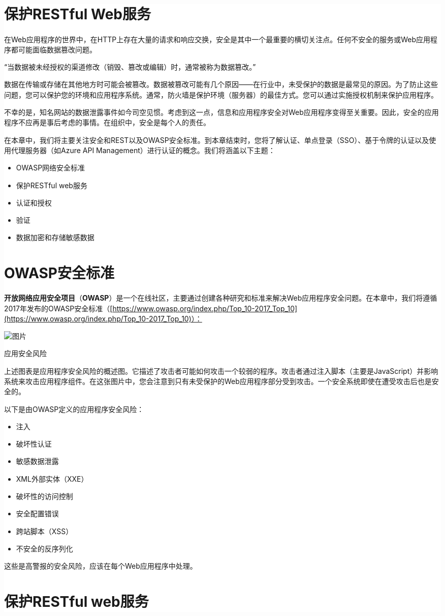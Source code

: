 # 保护RESTful Web服务

在Web应用程序的世界中，在HTTP上存在大量的请求和响应交换，安全是其中一个最重要的横切关注点。任何不安全的服务或Web应用程序都可能面临数据篡改问题。

“当数据被未经授权的渠道修改（销毁、篡改或编辑）时，通常被称为数据篡改。”

数据在传输或存储在其他地方时可能会被篡改。数据被篡改可能有几个原因——在行业中，未受保护的数据是最常见的原因。为了防止这些问题，您可以保护您的环境和应用程序系统。通常，防火墙是保护环境（服务器）的最佳方式。您可以通过实施授权机制来保护应用程序。

不幸的是，知名网站的数据泄露事件如今司空见惯。考虑到这一点，信息和应用程序安全对Web应用程序变得至关重要。因此，安全的应用程序不应再是事后考虑的事情。在组织中，安全是每个人的责任。

在本章中，我们将主要关注安全和REST以及OWASP安全标准。到本章结束时，您将了解认证、单点登录（SSO）、基于令牌的认证以及使用代理服务器（如Azure API Management）进行认证的概念。我们将涵盖以下主题：

+   OWASP网络安全标准

+   保护RESTful web服务

+   认证和授权

+   验证

+   数据加密和存储敏感数据

# OWASP安全标准

**开放网络应用安全项目**（**OWASP**）是一个在线社区，主要通过创建各种研究和标准来解决Web应用程序安全问题。在本章中，我们将遵循2017年发布的OWASP安全标准（[https://www.owasp.org/index.php/Top_10-2017_Top_10](https://www.owasp.org/index.php/Top_10-2017_Top_10)）：

![图片](img/968d6f59-d1c6-4c36-a56d-25182e578d50.png)

应用安全风险

上述图表是应用程序安全风险的概述图。它描述了攻击者可能如何攻击一个较弱的程序。攻击者通过注入脚本（主要是JavaScript）并影响系统来攻击应用程序组件。在这张图片中，您会注意到只有未受保护的Web应用程序部分受到攻击。一个安全系统即使在遭受攻击后也是安全的。

以下是由OWASP定义的应用程序安全风险：

+   注入

+   破坏性认证

+   敏感数据泄露

+   XML外部实体（XXE）

+   破坏性的访问控制

+   安全配置错误

+   跨站脚本（XSS）

+   不安全的反序列化

这些是高警报的安全风险，应该在每个Web应用程序中处理。

# 保护RESTful web服务
